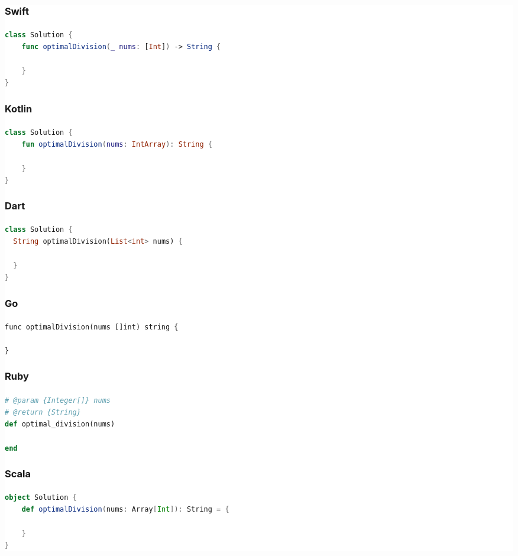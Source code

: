 ### Swift

```swift
class Solution {
    func optimalDivision(_ nums: [Int]) -> String {
        
    }
}
```

### Kotlin

```kotlin
class Solution {
    fun optimalDivision(nums: IntArray): String {
        
    }
}
```

### Dart

```dart
class Solution {
  String optimalDivision(List<int> nums) {
    
  }
}
```

### Go

```golang
func optimalDivision(nums []int) string {
    
}
```

### Ruby

```ruby
# @param {Integer[]} nums
# @return {String}
def optimal_division(nums)
    
end
```

### Scala

```scala
object Solution {
    def optimalDivision(nums: Array[Int]): String = {
        
    }
}
```
